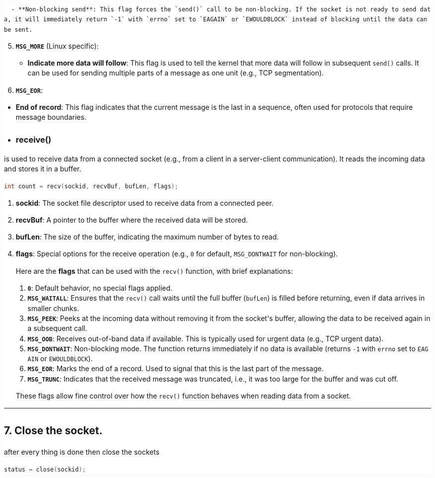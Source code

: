       - **Non-blocking send**: This flag forces the `send()` call to be non-blocking. If the socket is not ready to send data, it will immediately return `-1` with `errno` set to `EAGAIN` or `EWOULDBLOCK` instead of blocking until the data can be sent.

  5.  **`MSG_MORE`** (Linux specific):

      - **Indicate more data will follow**: This flag is used to tell the kernel that more data will follow in subsequent `send()` calls. It can be used for sending multiple parts of a message as one unit (e.g., TCP segmentation).

  6.  **`MSG_EOR`**:

  - **End of record**: This flag indicates that the current message is the last in a sequence, often used for protocols that require message boundaries.

- ### receive()

is used to receive data from a connected socket (e.g., from a client in a server-client communication). It reads the incoming data and stores it in a buffer.

```c
int count = recv(sockid, recvBuf, bufLen, flags);
```

1. **sockid**: The socket file descriptor used to receive data from a connected peer.
2. **recvBuf**: A pointer to the buffer where the received data will be stored.
3. **bufLen**: The size of the buffer, indicating the maximum number of bytes to read.
4. **flags**: Special options for the receive operation (e.g., `0` for default, `MSG_DONTWAIT` for non-blocking).

   Here are the **flags** that can be used with the `recv()` function, with brief explanations:

   1. **`0`**: Default behavior, no special flags applied.
   2. **`MSG_WAITALL`**: Ensures that the `recv()` call waits until the full buffer (`bufLen`) is filled before returning, even if data arrives in smaller chunks.
   3. **`MSG_PEEK`**: Peeks at the incoming data without removing it from the socket's buffer, allowing the data to be received again in a subsequent call.
   4. **`MSG_OOB`**: Receives out-of-band data if available. This is typically used for urgent data (e.g., TCP urgent data).
   5. **`MSG_DONTWAIT`**: Non-blocking mode. The function returns immediately if no data is available (returns `-1` with `errno` set to `EAGAIN` or `EWOULDBLOCK`).
   6. **`MSG_EOR`**: Marks the end of a record. Used to signal that this is the last part of the message.
   7. **`MSG_TRUNC`**: Indicates that the received message was truncated, i.e., it was too large for the buffer and was cut off.

   These flags allow fine control over how the `recv()` function behaves when reading data from a socket.

---


## 7. **Close the socket.**

after every thing is done then close the sockets

```c
status = close(sockid);
```
